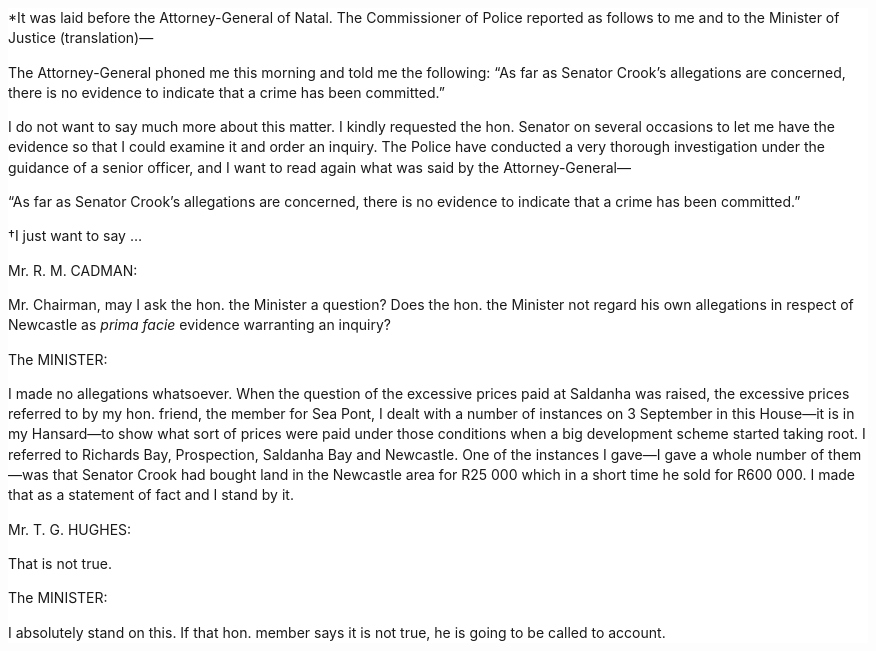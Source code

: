 <p>*It was laid before the Attorney-General of Natal. The Commissioner of Police reported as follows to me and to the Minister of Justice (translation)&#x2014;</p>

<block name="quote">The Attorney-General phoned me this morning and told me the following: &#x201C;As far as Senator Crook&#x2019;s allegations are concerned, there is no evidence to indicate that a crime has been committed.&#x201D;</block>

<p>I do not want to say much more about this matter. I kindly requested the hon. Senator on several occasions to let me have the evidence so that I could examine it and order an inquiry. The Police have conducted a very thorough investigation under the guidance of a senior officer, and I want to read again what was said by the Attorney-General&#x2014;</p>

<block name="quote">&#x201C;As far as Senator Crook&#x2019;s allegations are concerned, there is no evidence to indicate that a crime has been committed.&#x201D;</block>

<p><span class="col_6111-6112" refersTo="page_0746"/>&#x2020;I just want to say &#x2026;</p>

</speech>

<speech by="#cadman">

<from>Mr. <person refersTo="hansard_za">R. M. CADMAN</person>:</from>

<p>Mr. Chairman, may I ask the hon. the Minister a question? Does the hon. the Minister not regard his own allegations in respect of Newcastle as <i>prima facie</i> evidence warranting an inquiry?</p>

</speech>

<speech by="#minister">

<from>The <person refersTo="hansard_za">MINISTER</person>:</from>

<p>I made no allegations whatsoever. When the question of the excessive prices paid at Saldanha was raised, the excessive prices referred to by my hon. friend, the member for Sea Pont, I dealt with a number of instances on 3 September in this House&#x2014;it is in my Hansard&#x2014;to show what sort of prices were paid under those conditions when a big development scheme started taking root. I referred to Richards Bay, Prospection, Saldanha Bay and Newcastle. One of the instances I gave&#x2014;I gave a whole number of them&#x2014;was that Senator Crook had bought land in the Newcastle area for R25 000 which in a short time he sold for R600 000. I made that as a statement of fact and I stand by it.</p>

</speech>

<speech by="#hughes">

<from>Mr. <person refersTo="hansard_za">T. G. HUGHES</person>:</from>

<p>That is not true.</p>

</speech>

<speech by="#minister">

<from>The <person refersTo="hansard_za">MINISTER</person>:</from>

<p>I absolutely stand on this. If that hon. member says it is not true, he is going to be called to account.</p>

</speech>
